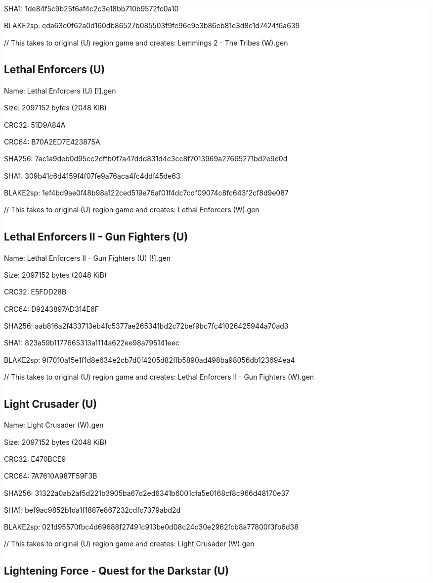SHA1: 1de84f5c9b25f6af4c2c3e18bb710b9572fc0a10

BLAKE2sp: eda63e0f62a0d160db86527b085503f9fe96c9e3b86eb81e3d8e1d7424f6a639

// This takes to original (U) region game and creates: Lemmings 2 - The Tribes (W).gen

## Lethal Enforcers (U)

Name: Lethal Enforcers (U) [!].gen

Size: 2097152 bytes (2048 KiB)

CRC32: 51D9A84A

CRC64: B70A2ED7E423875A

SHA256: 7ac1a9deb0d95cc2cffb0f7a47ddd831d4c3cc8f7013969a27665271bd2e9e0d

SHA1: 309b41c6d4159f4f07fe9a76aca4fc4ddf45de63

BLAKE2sp: 1ef4bd9ae0f48b98a122ced519e76af01f4dc7cdf09074c8fc643f2cf8d9e087

// This takes to original (U) region game and creates: Lethal Enforcers (W).gen

## Lethal Enforcers II - Gun Fighters (U)

Name: Lethal Enforcers II - Gun Fighters (U) [!].gen

Size: 2097152 bytes (2048 KiB)

CRC32: E5FDD28B

CRC64: D9243897AD314E6F

SHA256: aab816a2f433713eb4fc5377ae265341bd2c72bef9bc7fc41026425944a70ad3

SHA1: 823a59b1177665313a1114a622ee98a795141eec

BLAKE2sp: 9f7010a15e1f1d8e634e2cb7d0f4205d82ffb5890ad498ba98056db123694ea4

// This takes to original (U) region game and creates: Lethal Enforcers II - Gun Fighters (W).gen

## Light Crusader (U)

Name: Light Crusader (W).gen

Size: 2097152 bytes (2048 KiB)

CRC32: E470BCE9

CRC64: 7A7610A987F59F3B

SHA256: 31322a0ab2af5d221b3905ba67d2ed6341b6001cfa5e0168cf8c966d48170e37

SHA1: bef9ac9852b1da1f1887e867232cdfc7379abd2d

BLAKE2sp: 021d95570fbc4d69688f27491c913be0d08c24c30e2962fcb8a77800f3fb6d38

// This takes to original (U) region game and creates: Light Crusader (W).gen

## Lightening Force - Quest for the Darkstar (U)
